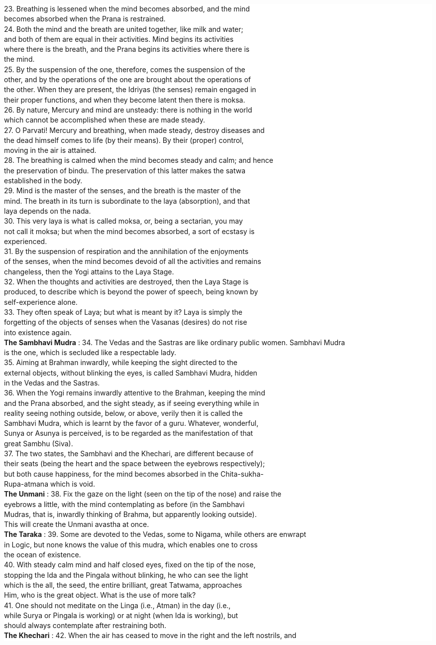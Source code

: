 23\. Breathing is lessened when the mind becomes absorbed, and the mind  
becomes absorbed when the Prana is restrained.   
24\. Both the mind and the breath are united together, like milk and water;  
and both of them are equal in their activities. Mind begins its activities  
where there is the breath, and the Prana begins its activities where there is  
the mind.   
25\. By the suspension of the one, therefore, comes the suspension of the  
other, and by the operations of the one are brought about the operations of  
the other. When they are present, the Idriyas (the senses) remain engaged in  
their proper functions, and when they become latent then there is moksa.   
26\. By nature, Mercury and mind are unsteady: there is nothing in the world  
which cannot be accomplished when these are made steady.   
27\. O Parvati! Mercury and breathing, when made steady, destroy diseases and  
the dead himself comes to life (by their means). By their (proper) control,  
moving in the air is attained.   
28\. The breathing is calmed when the mind becomes steady and calm; and hence  
the preservation of bindu. The preservation of this latter makes the satwa  
established in the body.   
29\. Mind is the master of the senses, and the breath is the master of the  
mind. The breath in its turn is subordinate to the laya (absorption), and that  
laya depends on the nada.   
30\. This very laya is what is called moksa, or, being a sectarian, you may  
not call it moksa; but when the mind becomes absorbed, a sort of ecstasy is  
experienced.   
31\. By the suspension of respiration and the annihilation of the enjoyments  
of the senses, when the mind becomes devoid of all the activities and remains  
changeless, then the Yogi attains to the Laya Stage.   
32\. When the thoughts and activities are destroyed, then the Laya Stage is  
produced, to describe which is beyond the power of speech, being known by  
self-experience alone.   
33\. They often speak of Laya; but what is meant by it? Laya is simply the  
forgetting of the objects of senses when the Vasanas (desires) do not rise  
into existence again.   
 **The Sambhavi Mudra** : 34\. The Vedas and the Sastras are like ordinary public women. Sambhavi Mudra  
is the one, which is secluded like a respectable lady.   
35\. Aiming at Brahman inwardly, while keeping the sight directed to the  
external objects, without blinking the eyes, is called Sambhavi Mudra, hidden  
in the Vedas and the Sastras.   
36\. When the Yogi remains inwardly attentive to the Brahman, keeping the mind  
and the Prana absorbed, and the sight steady, as if seeing everything while in  
reality seeing nothing outside, below, or above, verily then it is called the  
Sambhavi Mudra, which is learnt by the favor of a guru. Whatever, wonderful,  
Sunya or Asunya is perceived, is to be regarded as the manifestation of that  
great Sambhu (Siva).   
37\. The two states, the Sambhavi and the Khechari, are different because of  
their seats (being the heart and the space between the eyebrows respectively);  
but both cause happiness, for the mind becomes absorbed in the Chita-sukha-  
Rupa-atmana which is void.   
 **The Unmani** : 38\. Fix the gaze on the light (seen on the tip of the nose) and raise the  
eyebrows a little, with the mind contemplating as before (in the Sambhavi  
Mudras, that is, inwardly thinking of Brahma, but apparently looking outside).  
This will create the Unmani avastha at once.   
 **The Taraka** : 39\. Some are devoted to the Vedas, some to Nigama, while others are enwrapt  
in Logic, but none knows the value of this mudra, which enables one to cross  
the ocean of existence.   
40\. With steady calm mind and half closed eyes, fixed on the tip of the nose,  
stopping the Ida and the Pingala without blinking, he who can see the light  
which is the all, the seed, the entire brilliant, great Tatwama, approaches  
Him, who is the great object. What is the use of more talk?   
41\. One should not meditate on the Linga (i.e., Atman) in the day (i.e.,  
while Surya or Pingala is working) or at night (when Ida is working), but  
should always contemplate after restraining both.   
 **The Khechari** : 42\. When the air has ceased to move in the right and the left nostrils, and  